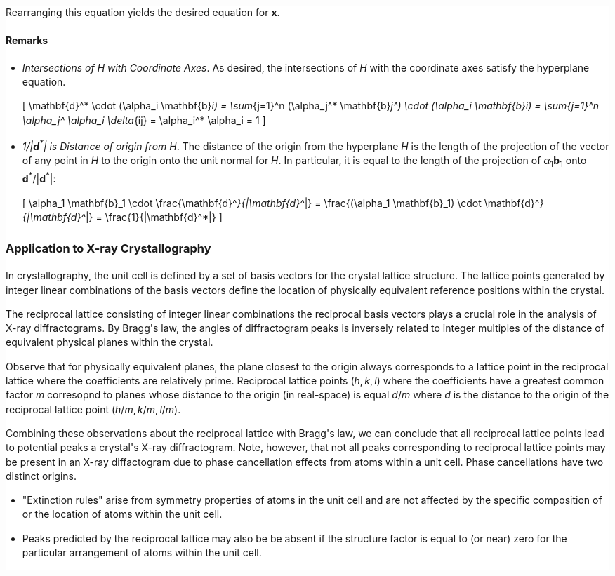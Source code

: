   Rearranging this equation yields the desired equation for $\mathbf{x}$.

#### Remarks

* _Intersections of $H$ with Coordinate Axes_. As desired, the intersections
  of $H$ with the coordinate axes satisfy the hyperplane equation.

  \[
    \mathbf{d}^* \cdot (\alpha_i \mathbf{b}_i)
    = \sum_{j=1}^n (\alpha_j^* \mathbf{b}_j^*) \cdot
                   (\alpha_i \mathbf{b}_i)
    = \sum_{j=1}^n \alpha_j^* \alpha_i \delta_{ij}
    = \alpha_i^* \alpha_i = 1
  \]

* _$1/|\mathbf{d}^*|$ is Distance of origin from $H$_. The distance of the
  origin from the hyperplane $H$ is the length of the projection of the vector
  of any point in $H$ to the origin onto the unit normal for $H$. In
  particular, it is equal to the length of the projection of
  $\alpha_1 \mathbf{b}_1$ onto $\mathbf{d}^* / |\mathbf{d}^*|$:

  \[
    \alpha_1 \mathbf{b}_1 \cdot \frac{\mathbf{d}^*}{|\mathbf{d}^*|}
    = \frac{(\alpha_1 \mathbf{b}_1) \cdot \mathbf{d}^*}{|\mathbf{d}^*|}
    = \frac{1}{|\mathbf{d}^*|}
  \]

### Application to X-ray Crystallography

In crystallography, the unit cell is defined by a set of basis vectors for the
crystal lattice structure. The lattice points generated by integer linear
combinations of the basis vectors define the location of physically equivalent
reference positions within the crystal.

The reciprocal lattice consisting of integer linear combinations the reciprocal
basis vectors plays a crucial role in the analysis of X-ray diffractograms.
By Bragg's law, the angles of diffractogram peaks is inversely related to
integer multiples of the distance of equivalent physical planes within the
crystal.

Observe that for physically equivalent planes, the plane closest to the origin
always corresponds to a lattice point in the reciprocal lattice where the
coefficients are relatively prime. Reciprocal lattice points $(h, k, l)$ where
the coefficients have a greatest common factor $m$ corresopnd to planes whose
distance to the origin (in real-space) is equal $d / m$ where $d$ is the
distance to the origin of the reciprocal lattice point $(h/m, k/m, l/m)$.

Combining these observations about the reciprocal lattice with Bragg's law,
we can conclude that all reciprocal lattice points lead to potential peaks
a crystal's X-ray diffractogram. Note, however, that not all peaks
corresponding to reciprocal lattice points may be present in an X-ray
diffactogram due to phase cancellation effects from atoms within a unit cell.
Phase cancellations have two distinct origins.

* "Extinction rules" arise from symmetry properties of atoms in the unit cell
  and are not affected by the specific composition of or the location of atoms
  within the unit cell.

* Peaks predicted by the reciprocal lattice may also be be absent if the
  structure factor is equal to (or near) zero for the particular arrangement
  of atoms within the unit cell.

-------------------------------------------------------------------------------
